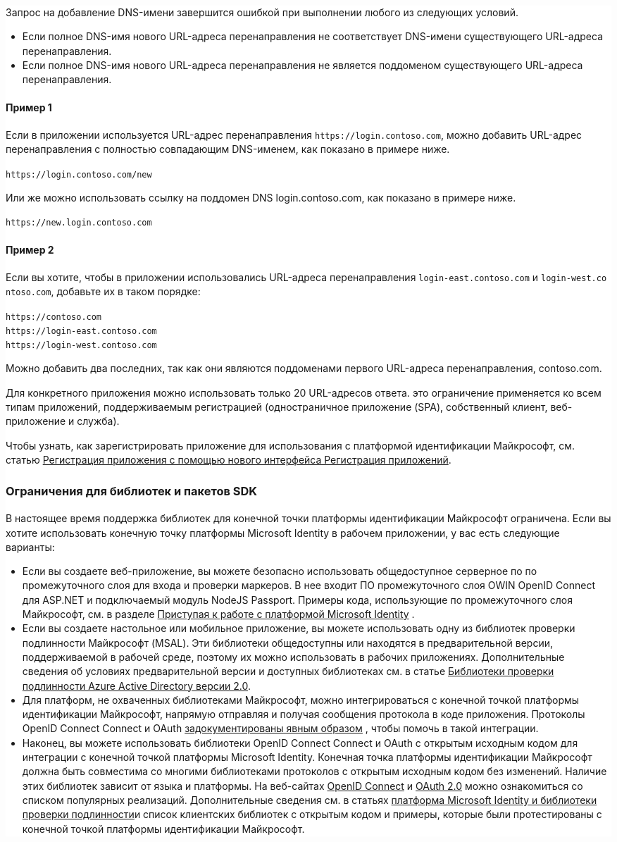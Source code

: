 Запрос на добавление DNS-имени завершится ошибкой при выполнении любого из следующих условий.  

* Если полное DNS-имя нового URL-адреса перенаправления не соответствует DNS-имени существующего URL-адреса перенаправления.
* Если полное DNS-имя нового URL-адреса перенаправления не является поддоменом существующего URL-адреса перенаправления.

#### <a name="example-1"></a>Пример 1

Если в приложении используется URL-адрес перенаправления `https://login.contoso.com`, можно добавить URL-адрес перенаправления с полностью совпадающим DNS-именем, как показано в примере ниже.

`https://login.contoso.com/new`

Или же можно использовать ссылку на поддомен DNS login.contoso.com, как показано в примере ниже.

`https://new.login.contoso.com`

#### <a name="example-2"></a>Пример 2

Если вы хотите, чтобы в приложении использовались URL-адреса перенаправления `login-east.contoso.com` и `login-west.contoso.com`, добавьте их в таком порядке:

`https://contoso.com`  
`https://login-east.contoso.com`  
`https://login-west.contoso.com`  

Можно добавить два последних, так как они являются поддоменами первого URL-адреса перенаправления, contoso.com.

Для конкретного приложения можно использовать только 20 URL-адресов ответа. это ограничение применяется ко всем типам приложений, поддерживаемым регистрацией (одностраничное приложение (SPA), собственный клиент, веб-приложение и служба).  

Чтобы узнать, как зарегистрировать приложение для использования с платформой идентификации Майкрософт, см. статью [Регистрация приложения с помощью нового интерфейса Регистрация приложений](quickstart-register-app.md).

### <a name="restrictions-on-libraries-and-sdks"></a>Ограничения для библиотек и пакетов SDK

В настоящее время поддержка библиотек для конечной точки платформы идентификации Майкрософт ограничена. Если вы хотите использовать конечную точку платформы Microsoft Identity в рабочем приложении, у вас есть следующие варианты:

* Если вы создаете веб-приложение, вы можете безопасно использовать общедоступное серверное по по промежуточного слоя для входа и проверки маркеров. В нее входит ПО промежуточного слоя OWIN OpenID Connect для ASP.NET и подключаемый модуль NodeJS Passport. Примеры кода, использующие по промежуточного слоя Майкрософт, см. в разделе [Приступая к работе с платформой Microsoft Identity](v2-overview.md#getting-started) .
* Если вы создаете настольное или мобильное приложение, вы можете использовать одну из библиотек проверки подлинности Майкрософт (MSAL). Эти библиотеки общедоступны или находятся в предварительной версии, поддерживаемой в рабочей среде, поэтому их можно использовать в рабочих приложениях. Дополнительные сведения об условиях предварительной версии и доступных библиотеках см. в статье [Библиотеки проверки подлинности Azure Active Directory версии 2.0](reference-v2-libraries.md).
* Для платформ, не охваченных библиотеками Майкрософт, можно интегрироваться с конечной точкой платформы идентификации Майкрософт, напрямую отправляя и получая сообщения протокола в коде приложения. Протоколы OpenID Connect Connect и OAuth [задокументированы явным образом](active-directory-v2-protocols.md) , чтобы помочь в такой интеграции.
* Наконец, вы можете использовать библиотеки OpenID Connect Connect и OAuth с открытым исходным кодом для интеграции с конечной точкой платформы Microsoft Identity. Конечная точка платформы идентификации Майкрософт должна быть совместима со многими библиотеками протоколов с открытым исходным кодом без изменений. Наличие этих библиотек зависит от языка и платформы. На веб-сайтах [OpenID Connect](https://openid.net/connect/) и [OAuth 2.0](https://oauth.net/2/) можно ознакомиться со списком популярных реализаций. Дополнительные сведения см. в статьях [платформа Microsoft Identity и библиотеки проверки подлинности](reference-v2-libraries.md)и список клиентских библиотек с открытым кодом и примеры, которые были протестированы с конечной точкой платформы идентификации Майкрософт.